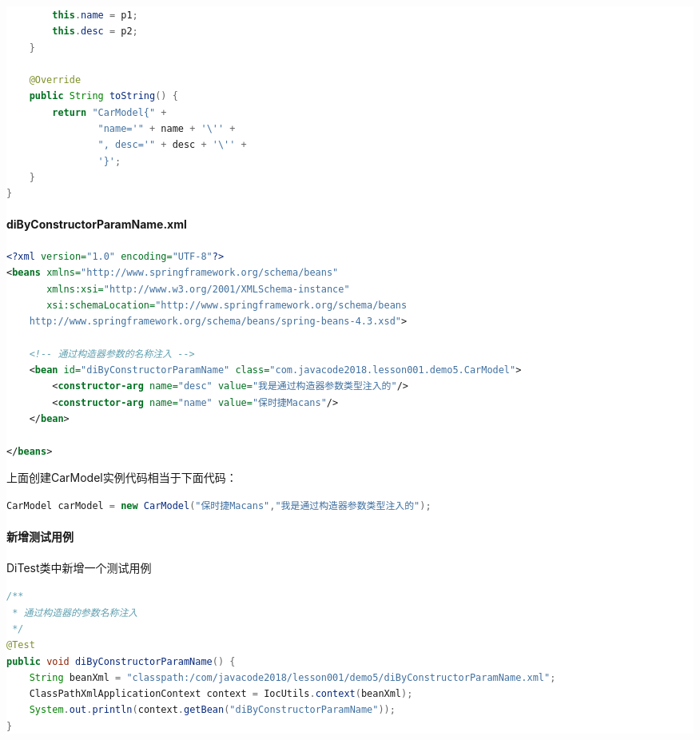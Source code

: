 ```java
        this.name = p1;
        this.desc = p2;
    }

    @Override
    public String toString() {
        return "CarModel{" +
                "name='" + name + '\'' +
                ", desc='" + desc + '\'' +
                '}';
    }
}
```

#### diByConstructorParamName.xml

```xml
<?xml version="1.0" encoding="UTF-8"?>
<beans xmlns="http://www.springframework.org/schema/beans"
       xmlns:xsi="http://www.w3.org/2001/XMLSchema-instance"
       xsi:schemaLocation="http://www.springframework.org/schema/beans
    http://www.springframework.org/schema/beans/spring-beans-4.3.xsd">

    <!-- 通过构造器参数的名称注入 -->
    <bean id="diByConstructorParamName" class="com.javacode2018.lesson001.demo5.CarModel">
        <constructor-arg name="desc" value="我是通过构造器参数类型注入的"/>
        <constructor-arg name="name" value="保时捷Macans"/>
    </bean>

</beans>
```

上面创建CarModel实例代码相当于下面代码：

```java
CarModel carModel = new CarModel("保时捷Macans","我是通过构造器参数类型注入的");
```

#### 新增测试用例

DiTest类中新增一个测试用例

```java
/**
 * 通过构造器的参数名称注入
 */
@Test
public void diByConstructorParamName() {
    String beanXml = "classpath:/com/javacode2018/lesson001/demo5/diByConstructorParamName.xml";
    ClassPathXmlApplicationContext context = IocUtils.context(beanXml);
    System.out.println(context.getBean("diByConstructorParamName"));
}
```

